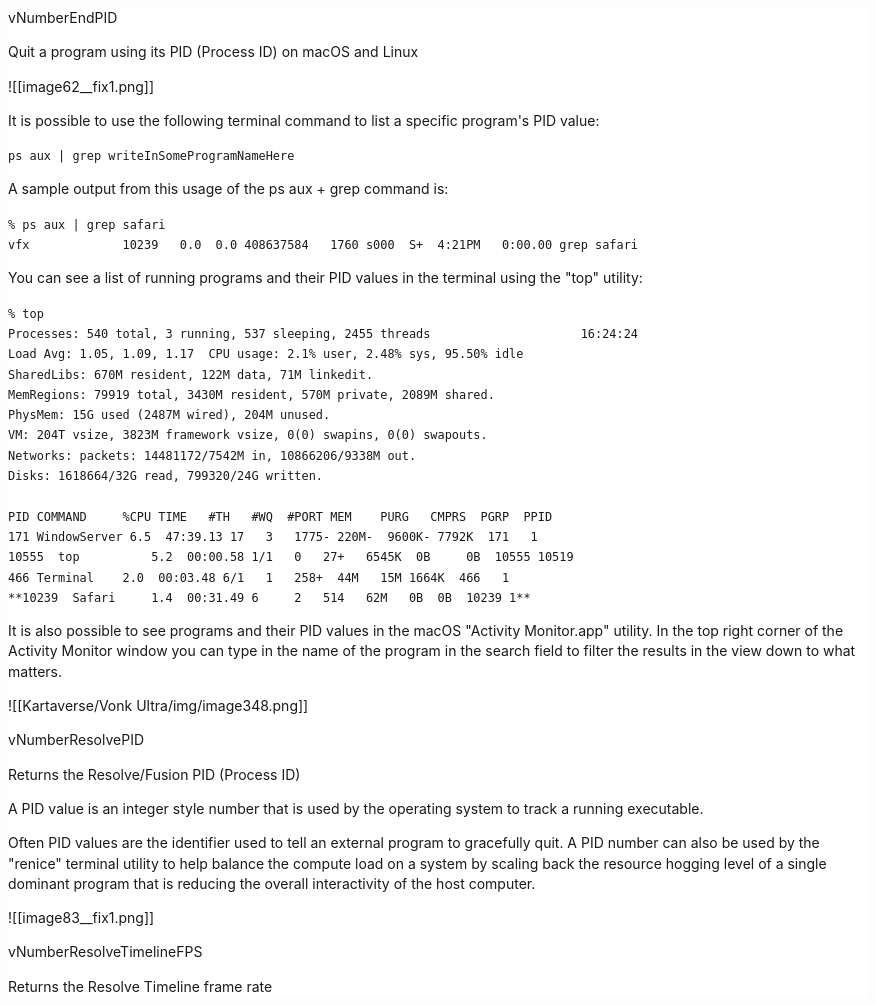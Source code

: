 vNumberEndPID

Quit a program using its PID (Process ID) on macOS and Linux

![[image62__fix1.png]]

It is possible to use the following terminal command to list a specific program's PID value:

    ps aux | grep writeInSomeProgramNameHere

A sample output from this usage of the ps aux + grep command is:

    % ps aux | grep safari
    vfx             10239   0.0  0.0 408637584   1760 s000  S+  4:21PM   0:00.00 grep safari

You can see a list of running programs and their PID values in the terminal using the "top" utility:

    % top
    Processes: 540 total, 3 running, 537 sleeping, 2455 threads                     16:24:24
    Load Avg: 1.05, 1.09, 1.17  CPU usage: 2.1% user, 2.48% sys, 95.50% idle
    SharedLibs: 670M resident, 122M data, 71M linkedit.
    MemRegions: 79919 total, 3430M resident, 570M private, 2089M shared.
    PhysMem: 15G used (2487M wired), 204M unused.
    VM: 204T vsize, 3823M framework vsize, 0(0) swapins, 0(0) swapouts.
    Networks: packets: 14481172/7542M in, 10866206/9338M out.
    Disks: 1618664/32G read, 799320/24G written.

    PID COMMAND     %CPU TIME   #TH   #WQ  #PORT MEM    PURG   CMPRS  PGRP  PPID
    171 WindowServer 6.5  47:39.13 17   3   1775- 220M-  9600K- 7792K  171   1
    10555  top          5.2  00:00.58 1/1   0   27+   6545K  0B     0B  10555 10519
    466 Terminal    2.0  00:03.48 6/1   1   258+  44M   15M 1664K  466   1
    **10239  Safari     1.4  00:31.49 6     2   514   62M   0B  0B  10239 1**

It is also possible to see programs and their PID values in the macOS "Activity Monitor.app" utility. In the top right corner of the Activity Monitor window you can type in the name of the program in the search field to filter the results in the view down to what matters.

![[Kartaverse/Vonk Ultra/img/image348.png]]

vNumberResolvePID

Returns the Resolve/Fusion PID (Process ID)

A PID value is an integer style number that is used by the operating system to track a running executable.

Often PID values are the identifier used to tell an external program to gracefully quit. A PID number can also be used by the "renice" terminal utility to help balance the compute load on a system by scaling back the resource hogging level of a single dominant program that is reducing the overall interactivity of the host computer.

![[image83__fix1.png]]

vNumberResolveTimelineFPS

Returns the Resolve Timeline frame rate

